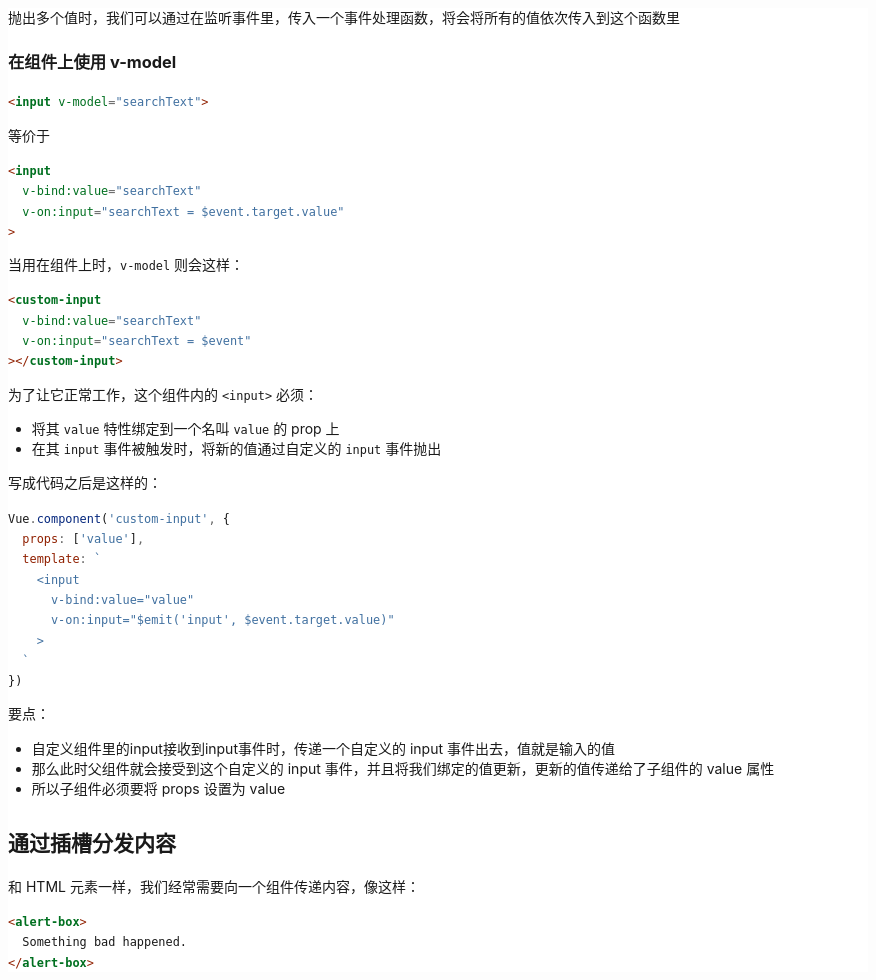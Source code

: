 抛出多个值时，我们可以通过在监听事件里，传入一个事件处理函数，将会将所有的值依次传入到这个函数里

### 在组件上使用 v-model

```html
<input v-model="searchText">
```

等价于

```html
<input
  v-bind:value="searchText"
  v-on:input="searchText = $event.target.value"
>
```

当用在组件上时，`v-model` 则会这样：

```html
<custom-input
  v-bind:value="searchText"
  v-on:input="searchText = $event"
></custom-input>
```

为了让它正常工作，这个组件内的 `<input>` 必须：

- 将其 `value` 特性绑定到一个名叫 `value` 的 prop 上
- 在其 `input` 事件被触发时，将新的值通过自定义的 `input` 事件抛出

写成代码之后是这样的：

```javascript
Vue.component('custom-input', {
  props: ['value'],
  template: `
    <input
      v-bind:value="value"
      v-on:input="$emit('input', $event.target.value)"
    >
  `
})
```

要点：

- 自定义组件里的input接收到input事件时，传递一个自定义的 input 事件出去，值就是输入的值
- 那么此时父组件就会接受到这个自定义的 input 事件，并且将我们绑定的值更新，更新的值传递给了子组件的 value 属性
- 所以子组件必须要将 props 设置为 value



## 通过插槽分发内容

和 HTML 元素一样，我们经常需要向一个组件传递内容，像这样：

```html
<alert-box>
  Something bad happened.
</alert-box>
```
